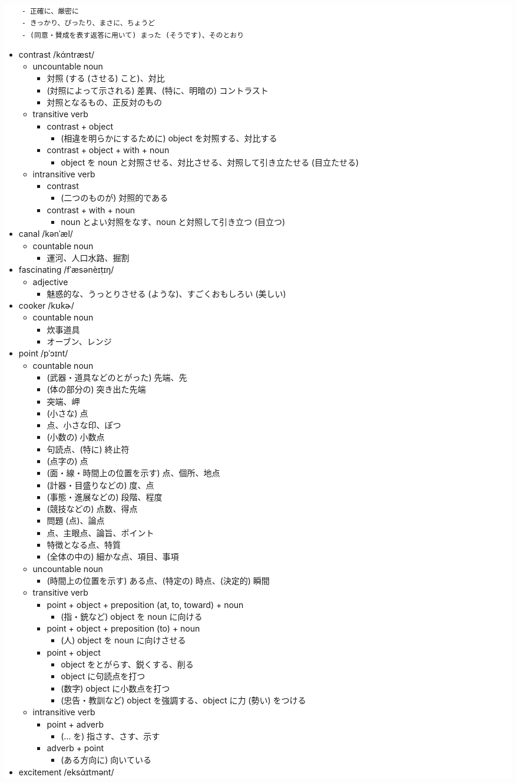         - 正確に、厳密に
        - きっかり、ぴったり、まさに、ちょうど
        - (同意・賛成を表す返答に用いて) まった (そうです)、そのとおり
- contrast /kάntræst/
    - uncountable noun
        - 対照 (する (させる) こと)、対比
        - (対照によって示される) 差異、(特に、明暗の) コントラスト
        - 対照となるもの、正反対のもの
    - transitive verb
        - contrast + object
            - (相違を明らかにするために) object を対照する、対比する
        - contrast + object + with + noun
            - object を noun と対照させる、対比させる、対照して引き立たせる (目立たせる)
    - intransitive verb
        - contrast
            - (二つのものが) 対照的である
        - contrast + with + noun
            - noun とよい対照をなす、noun と対照して引き立つ (目立つ)
- canal /kənˈæl/
    - countable noun
        - 運河、人口水路、掘割
- fascinating /fˈæsənèɪṭɪŋ/
    - adjective
        - 魅惑的な、うっとりさせる (ような)、すごくおもしろい (美しい)
- cooker /kʊ́kɚ/
    - countable noun
        - 炊事道具
        - オーブン、レンジ
- point /pˈɔɪnt/
    - countable noun
        - (武器・道具などのとがった) 先端、先
        - (体の部分の) 突き出た先端
        - 突端、岬
        - (小さな) 点
        - 点、小さな印、ぽつ
        - (小数の) 小数点
        - 句読点、(特に) 終止符
        - (点字の) 点
        - (面・線・時間上の位置を示す) 点、個所、地点
        - (計器・目盛りなどの) 度、点
        - (事態・進展などの) 段階、程度
        - (競技などの) 点数、得点
        - 問題 (点)、論点
        - 点、主眼点、論旨、ポイント
        - 特徴となる点、特質
        - (全体の中の) 細かな点、項目、事項
    - uncountable noun
        - (時間上の位置を示す) ある点、(特定の) 時点、(決定的) 瞬間
    - transitive verb
        - point + object + preposition (at, to, toward) + noun
            - (指・銃など) object を noun に向ける
        - point + object + preposition (to) + noun
            - (人) object を noun に向けさせる
        - point + object
            - object をとがらす、鋭くする、削る
            - object に句読点を打つ
            - (数字) object に小数点を打つ
            - (忠告・教訓など) object を強調する、object に力 (勢い) をつける
    - intransitive verb
        - point + adverb
            - (… を) 指さす、さす、示す
        - adverb + point
            - (ある方向に) 向いている
- excitement /eksάɪtmənt/